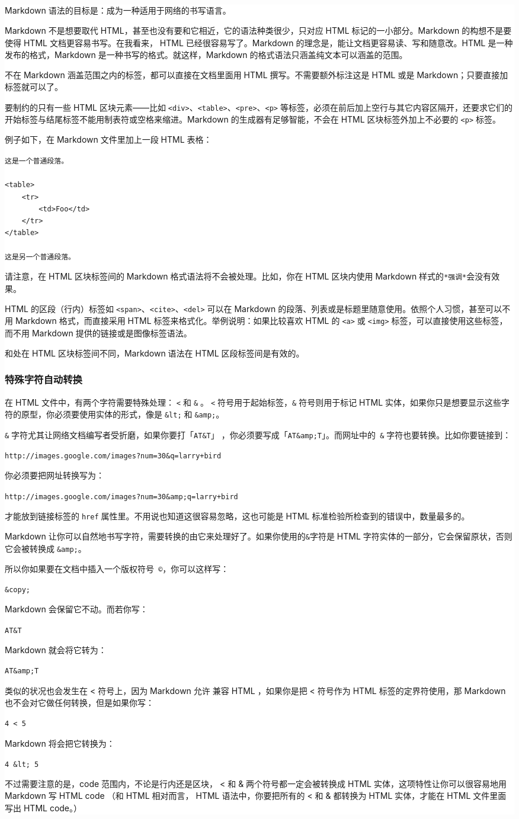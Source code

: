 Markdown 语法的目标是：成为一种适用于网络的书写语言。

Markdown 不是想要取代 HTML，甚至也没有要和它相近，它的语法种类很少，只对应 HTML 标记的一小部分。Markdown 的构想不是要使得 HTML 文档更容易书写。在我看来， HTML 已经很容易写了。Markdown 的理念是，能让文档更容易读、写和随意改。HTML 是一种发布的格式，Markdown 是一种书写的格式。就这样，Markdown 的格式语法只涵盖纯文本可以涵盖的范围。

不在 Markdown 涵盖范围之内的标签，都可以直接在文档里面用 HTML 撰写。不需要额外标注这是 HTML 或是 Markdown；只要直接加标签就可以了。

要制约的只有一些 HTML 区块元素――比如 `<div>`、`<table>`、`<pre>`、`<p>` 等标签，必须在前后加上空行与其它内容区隔开，还要求它们的开始标签与结尾标签不能用制表符或空格来缩进。Markdown 的生成器有足够智能，不会在 HTML 区块标签外加上不必要的 `<p>` 标签。

例子如下，在 Markdown 文件里加上一段 HTML 表格：

	这是一个普通段落。

	<table>
	    <tr>
	        <td>Foo</td>
	    </tr>
	</table>

	这是另一个普通段落。
请注意，在 HTML 区块标签间的 Markdown 格式语法将不会被处理。比如，你在 HTML 区块内使用 Markdown 样式的`*强调*`会没有效果。

HTML 的区段（行内）标签如 `<span>`、`<cite>`、`<del>` 可以在 Markdown 的段落、列表或是标题里随意使用。依照个人习惯，甚至可以不用 Markdown 格式，而直接采用 HTML 标签来格式化。举例说明：如果比较喜欢 HTML 的 `<a>` 或 `<img>` 标签，可以直接使用这些标签，而不用 Markdown 提供的链接或是图像标签语法。

和处在 HTML 区块标签间不同，Markdown 语法在 HTML 区段标签间是有效的。

### 特殊字符自动转换 <span id="1.3">

在 HTML 文件中，有两个字符需要特殊处理： `<` 和 `&` 。 `<` 符号用于起始标签，`&` 符号则用于标记 HTML 实体，如果你只是想要显示这些字符的原型，你必须要使用实体的形式，像是 `&lt;` 和 `&amp;`。

`&` 字符尤其让网络文档编写者受折磨，如果你要打「`AT&T`」 ，你必须要写成「`AT&amp;T`」。而网址中的` &` 字符也要转换。比如你要链接到：

	http://images.google.com/images?num=30&q=larry+bird
你必须要把网址转换写为：

	http://images.google.com/images?num=30&amp;q=larry+bird
才能放到链接标签的 `href` 属性里。不用说也知道这很容易忽略，这也可能是 HTML 标准检验所检查到的错误中，数量最多的。

Markdown 让你可以自然地书写字符，需要转换的由它来处理好了。如果你使用的` & `字符是 HTML 字符实体的一部分，它会保留原状，否则它会被转换成 `&amp;`。

所以你如果要在文档中插入一个版权符号` ©`，你可以这样写：

	&copy;
Markdown 会保留它不动。而若你写：

	AT&T
Markdown 就会将它转为：

	AT&amp;T
类似的状况也会发生在 < 符号上，因为 Markdown 允许 兼容 HTML ，如果你是把 < 符号作为 HTML 标签的定界符使用，那 Markdown 也不会对它做任何转换，但是如果你写：

	4 < 5
Markdown 将会把它转换为：

	4 &lt; 5
不过需要注意的是，code 范围内，不论是行内还是区块， < 和 & 两个符号都一定会被转换成 HTML 实体，这项特性让你可以很容易地用 Markdown 写 HTML code （和 HTML 相对而言， HTML 语法中，你要把所有的 < 和 & 都转换为 HTML 实体，才能在 HTML 文件里面写出 HTML code。）
